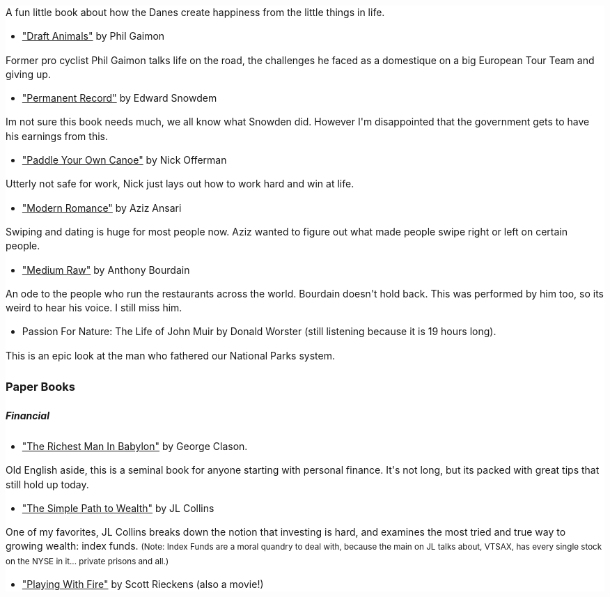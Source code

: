 A fun little book about how the Danes create happiness from the little things in life.

* <a href="https://www.amazon.com/Draft-Animals-Living-Cycling-Dream/dp/0143131249">"Draft Animals"</a> by Phil Gaimon

Former pro cyclist Phil Gaimon talks life on the road, the challenges he faced as a domestique on a big European Tour Team and giving up.

* <a href="https://www.amazon.com/Permanent-Record-Edward-Snowden/dp/1250237238">"Permanent Record"</a> by Edward Snowdem

Im not sure this book needs much, we all know what Snowden did. However I'm disappointed that the government gets to have his earnings from this.

* <a href="https://www.amazon.com/Paddle-Your-Own-Canoe-Fundamentals/dp/0451467094/ref=sr_1_1?keywords=paddle+your+own+canoe&qid=1576850322&s=books&sr=1-1">"Paddle Your Own Canoe"</a> by Nick Offerman

Utterly not safe for work, Nick just lays out how to work hard and win at life. 

* <a href="https://www.amazon.com/Modern-Romance-Aziz-Ansari/dp/0143109251">"Modern Romance"</a> by Aziz Ansari

Swiping and dating is huge for most people now. Aziz wanted to figure out what made people swipe right or left on certain people.

* <a href="https://www.amazon.com/Medium-Raw-Bloody-Valentine-People/dp/0061718955/ref=sr_1_1?keywords=medium+raw&qid=1576850408&s=books&sr=1-1">"Medium Raw"</a> by Anthony Bourdain

An ode to the people who run the restaurants across the world. Bourdain doesn't hold back. This was performed by him too, so its weird to hear his voice. I still miss him.

* <a herf="https://www.amazon.com/Passion-Nature-Life-John-Muir/dp/0199782245/ref=sr_1_1?keywords=Passion+for+Nature&qid=1576850453&s=books&sr=1-1">Passion For Nature: The Life of John Muir</a> by Donald Worster (still listening because it is 19 hours long).

This is an epic look at the man who fathered our National Parks system.

### Paper Books

##### Financial
* <a href="hhttps://www.amazon.com/Richest-Man-Babylon-Original-1926/dp/1508524351/ref=sr_1_3?crid=3USNBOAJGN9S9&keywords=richest+man+in+babylon+book&qid=1576851083&s=books&sprefix=ricehest+%2Cstripbooks%2C165&sr=1-3">"The Richest Man In Babylon"</a> by George Clason. 

Old English aside, this is a seminal book for anyone starting with personal finance. It's not long, but its packed with great tips that still hold up today.

* <a href="https://www.amazon.com/Simple-Path-Wealth-financial-independence/dp/1533667926/ref=sr_1_2?keywords=simple+path+to+wealth&qid=1576851204&s=books&sr=1-2">"The Simple Path to Wealth"</a> by JL Collins

One of my favorites, JL Collins breaks down the notion that investing is hard, and examines the most tried and true way to growing wealth: index funds. <small>(Note: Index Funds are a moral quandry to deal with, because the main on JL talks about, VTSAX, has every single stock on the NYSE in it... private prisons and all.)</small>

* <a href="https://www.amazon.com/Playing-Financial-Independence-Retire-Early/dp/1608685802/ref=sr_1_1?keywords=playing+with+fire&qid=1576851240&s=books&sr=1-1">"Playing With Fire"</a> by Scott Rieckens (also a movie!)
